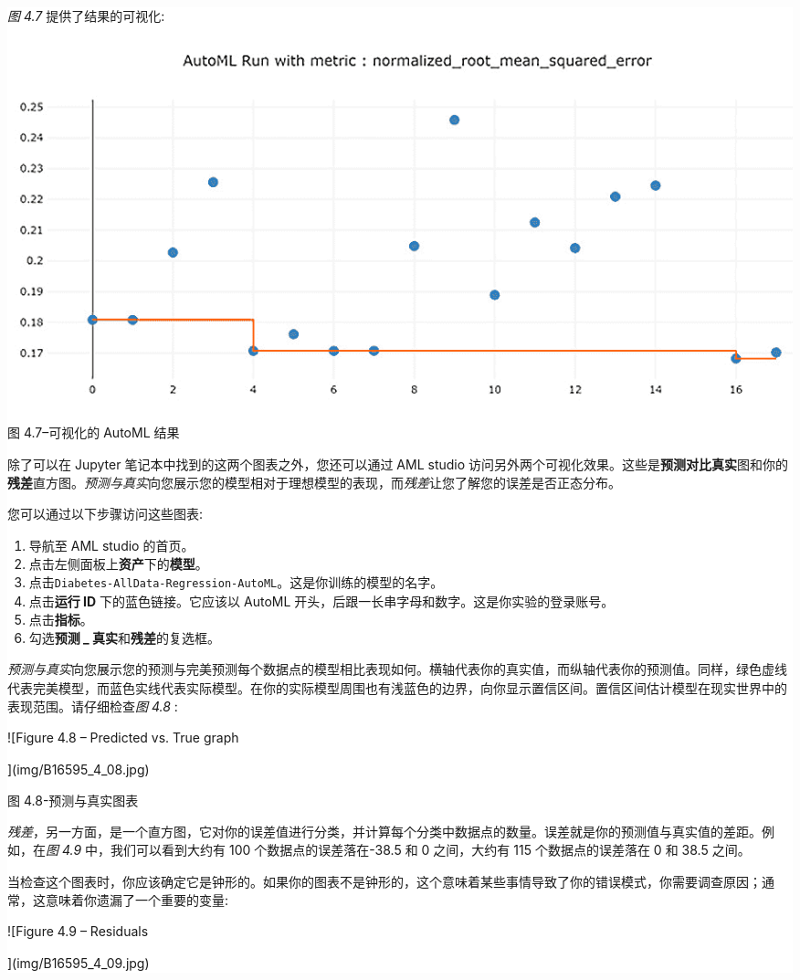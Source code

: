 *图 4.7* 提供了结果的可视化:

![Figure 4.7 – AutoML results visualized](img/B16595_4_07.jpg)

图 4.7–可视化的 AutoML 结果

除了可以在 Jupyter 笔记本中找到的这两个图表之外，您还可以通过 AML studio 访问另外两个可视化效果。这些是**预测对比真实**图和你的**残差**直方图。*预测与真实*向您展示您的模型相对于理想模型的表现，而*残差*让您了解您的误差是否正态分布。

您可以通过以下步骤访问这些图表:

1.  导航至 AML studio 的首页。
2.  点击左侧面板上**资产**下的**模型**。
3.  点击`Diabetes-AllData-Regression-AutoML`。这是你训练的模型的名字。
4.  点击**运行 ID** 下的蓝色链接。它应该以 AutoML 开头，后跟一长串字母和数字。这是你实验的登录账号。
5.  点击**指标**。
6.  勾选**预测 _ 真实**和**残差**的复选框。

*预测与真实*向您展示您的预测与完美预测每个数据点的模型相比表现如何。横轴代表你的真实值，而纵轴代表你的预测值。同样，绿色虚线代表完美模型，而蓝色实线代表实际模型。在你的实际模型周围也有浅蓝色的边界，向你显示置信区间。置信区间估计模型在现实世界中的表现范围。请仔细检查*图 4.8* :

![Figure 4.8 – Predicted vs. True graph

](img/B16595_4_08.jpg)

图 4.8-预测与真实图表

*残差*，另一方面，是一个直方图，它对你的误差值进行分类，并计算每个分类中数据点的数量。误差就是你的预测值与真实值的差距。例如，在*图 4.9* 中，我们可以看到大约有 100 个数据点的误差落在-38.5 和 0 之间，大约有 115 个数据点的误差落在 0 和 38.5 之间。

当检查这个图表时，你应该确定它是钟形的。如果你的图表不是钟形的，这个意味着某些事情导致了你的错误模式，你需要调查原因；通常，这意味着你遗漏了一个重要的变量:

![Figure 4.9 – Residuals

](img/B16595_4_09.jpg)
